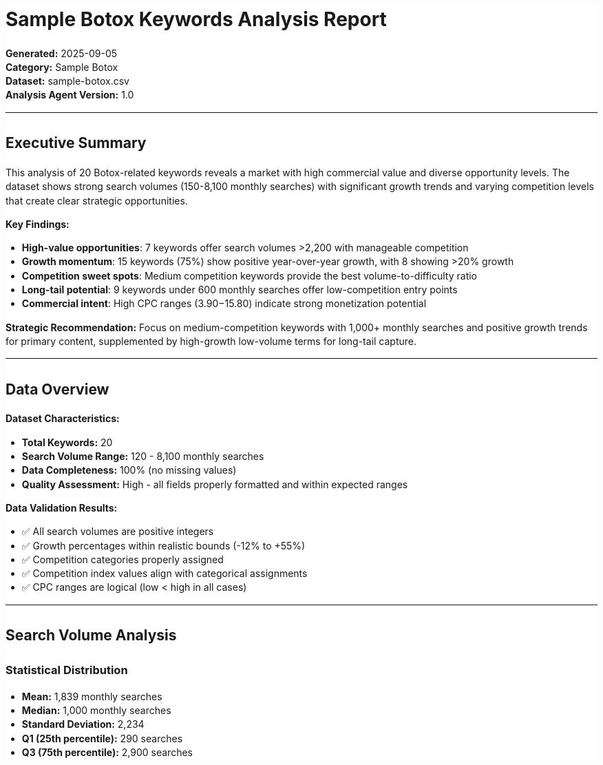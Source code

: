 # Sample Botox Keywords Analysis Report

**Generated:** 2025-09-05  
**Category:** Sample Botox  
**Dataset:** sample-botox.csv  
**Analysis Agent Version:** 1.0  

---

## Executive Summary

This analysis of 20 Botox-related keywords reveals a market with high commercial value and diverse opportunity levels. The dataset shows strong search volumes (150-8,100 monthly searches) with significant growth trends and varying competition levels that create clear strategic opportunities.

**Key Findings:**
- **High-value opportunities**: 7 keywords offer search volumes >2,200 with manageable competition
- **Growth momentum**: 15 keywords (75%) show positive year-over-year growth, with 8 showing >20% growth
- **Competition sweet spots**: Medium competition keywords provide the best volume-to-difficulty ratio
- **Long-tail potential**: 9 keywords under 600 monthly searches offer low-competition entry points
- **Commercial intent**: High CPC ranges ($3.90-$15.80) indicate strong monetization potential

**Strategic Recommendation:** Focus on medium-competition keywords with 1,000+ monthly searches and positive growth trends for primary content, supplemented by high-growth low-volume terms for long-tail capture.

---

## Data Overview

**Dataset Characteristics:**
- **Total Keywords:** 20
- **Search Volume Range:** 120 - 8,100 monthly searches
- **Data Completeness:** 100% (no missing values)
- **Quality Assessment:** High - all fields properly formatted and within expected ranges

**Data Validation Results:**
- ✅ All search volumes are positive integers
- ✅ Growth percentages within realistic bounds (-12% to +55%)
- ✅ Competition categories properly assigned
- ✅ Competition index values align with categorical assignments
- ✅ CPC ranges are logical (low < high in all cases)

---

## Search Volume Analysis

### Statistical Distribution
- **Mean:** 1,839 monthly searches
- **Median:** 1,000 monthly searches  
- **Standard Deviation:** 2,234
- **Q1 (25th percentile):** 290 searches
- **Q3 (75th percentile):** 2,900 searches

